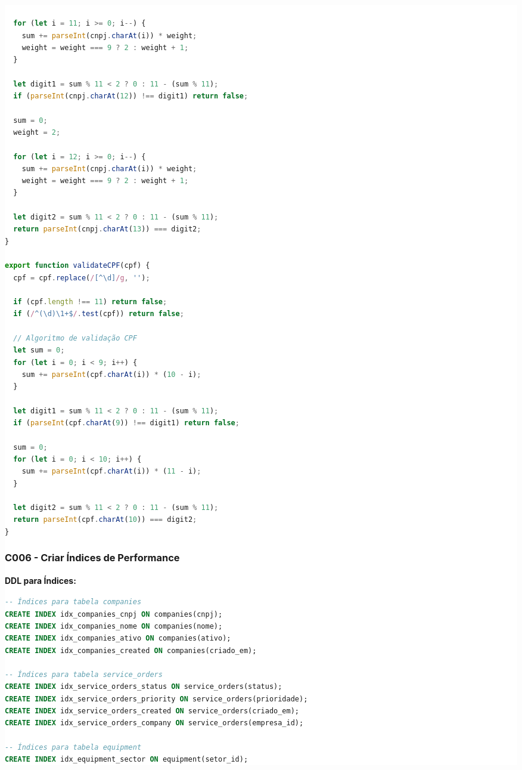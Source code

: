 ```javascript
  
  for (let i = 11; i >= 0; i--) {
    sum += parseInt(cnpj.charAt(i)) * weight;
    weight = weight === 9 ? 2 : weight + 1;
  }
  
  let digit1 = sum % 11 < 2 ? 0 : 11 - (sum % 11);
  if (parseInt(cnpj.charAt(12)) !== digit1) return false;
  
  sum = 0;
  weight = 2;
  
  for (let i = 12; i >= 0; i--) {
    sum += parseInt(cnpj.charAt(i)) * weight;
    weight = weight === 9 ? 2 : weight + 1;
  }
  
  let digit2 = sum % 11 < 2 ? 0 : 11 - (sum % 11);
  return parseInt(cnpj.charAt(13)) === digit2;
}

export function validateCPF(cpf) {
  cpf = cpf.replace(/[^\d]/g, '');
  
  if (cpf.length !== 11) return false;
  if (/^(\d)\1+$/.test(cpf)) return false;
  
  // Algoritmo de validação CPF
  let sum = 0;
  for (let i = 0; i < 9; i++) {
    sum += parseInt(cpf.charAt(i)) * (10 - i);
  }
  
  let digit1 = sum % 11 < 2 ? 0 : 11 - (sum % 11);
  if (parseInt(cpf.charAt(9)) !== digit1) return false;
  
  sum = 0;
  for (let i = 0; i < 10; i++) {
    sum += parseInt(cpf.charAt(i)) * (11 - i);
  }
  
  let digit2 = sum % 11 < 2 ? 0 : 11 - (sum % 11);
  return parseInt(cpf.charAt(10)) === digit2;
}
```

### C006 - Criar Índices de Performance
**DDL para Índices:**
```sql
-- Índices para tabela companies
CREATE INDEX idx_companies_cnpj ON companies(cnpj);
CREATE INDEX idx_companies_nome ON companies(nome);
CREATE INDEX idx_companies_ativo ON companies(ativo);
CREATE INDEX idx_companies_created ON companies(criado_em);

-- Índices para tabela service_orders
CREATE INDEX idx_service_orders_status ON service_orders(status);
CREATE INDEX idx_service_orders_priority ON service_orders(prioridade);
CREATE INDEX idx_service_orders_created ON service_orders(criado_em);
CREATE INDEX idx_service_orders_company ON service_orders(empresa_id);

-- Índices para tabela equipment
CREATE INDEX idx_equipment_sector ON equipment(setor_id);
```